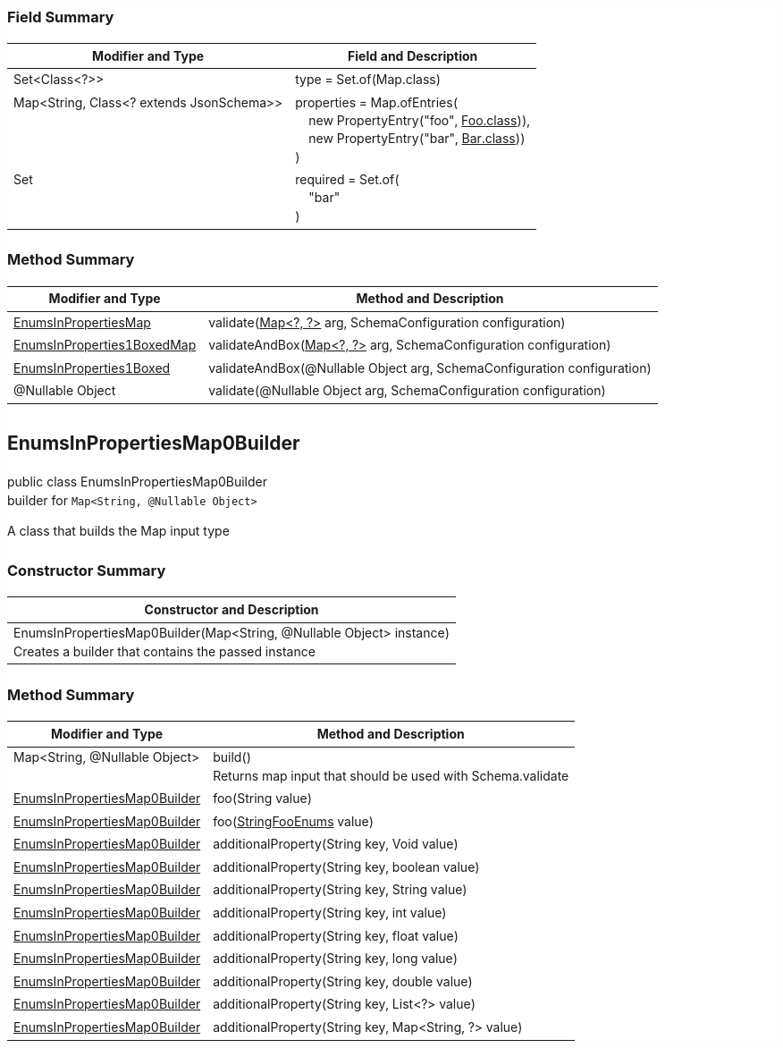 ### Field Summary
| Modifier and Type | Field and Description |
| ----------------- | ---------------------- |
| Set<Class<?>> | type = Set.of(Map.class) |
| Map<String, Class<? extends JsonSchema>> | properties = Map.ofEntries(<br>&nbsp;&nbsp;&nbsp;&nbsp;new PropertyEntry("foo", [Foo.class](#foo))),<br>&nbsp;&nbsp;&nbsp;&nbsp;new PropertyEntry("bar", [Bar.class](#bar)))<br>)<br> |
| Set<String> | required = Set.of(<br>&nbsp;&nbsp;&nbsp;&nbsp;"bar"<br>)<br> |

### Method Summary
| Modifier and Type | Method and Description |
| ----------------- | ---------------------- |
| [EnumsInPropertiesMap](#enumsinpropertiesmap) | validate([Map&lt;?, ?&gt;](#enumsinpropertiesmapbuilder) arg, SchemaConfiguration configuration) |
| [EnumsInProperties1BoxedMap](#enumsinproperties1boxedmap) | validateAndBox([Map&lt;?, ?&gt;](#enumsinpropertiesmapbuilder) arg, SchemaConfiguration configuration) |
| [EnumsInProperties1Boxed](#enumsinproperties1boxed) | validateAndBox(@Nullable Object arg, SchemaConfiguration configuration) |
| @Nullable Object | validate(@Nullable Object arg, SchemaConfiguration configuration) |

## EnumsInPropertiesMap0Builder
public class EnumsInPropertiesMap0Builder<br>
builder for `Map<String, @Nullable Object>`

A class that builds the Map input type

### Constructor Summary
| Constructor and Description |
| --------------------------- |
| EnumsInPropertiesMap0Builder(Map<String, @Nullable Object> instance)<br>Creates a builder that contains the passed instance |

### Method Summary
| Modifier and Type | Method and Description |
| ----------------- | ---------------------- |
| Map<String, @Nullable Object> | build()<br>Returns map input that should be used with Schema.validate |
| [EnumsInPropertiesMap0Builder](#enumsinpropertiesmap0builder) | foo(String value) |
| [EnumsInPropertiesMap0Builder](#enumsinpropertiesmap0builder) | foo([StringFooEnums](#stringfooenums) value) |
| [EnumsInPropertiesMap0Builder](#enumsinpropertiesmap0builder) | additionalProperty(String key, Void value) |
| [EnumsInPropertiesMap0Builder](#enumsinpropertiesmap0builder) | additionalProperty(String key, boolean value) |
| [EnumsInPropertiesMap0Builder](#enumsinpropertiesmap0builder) | additionalProperty(String key, String value) |
| [EnumsInPropertiesMap0Builder](#enumsinpropertiesmap0builder) | additionalProperty(String key, int value) |
| [EnumsInPropertiesMap0Builder](#enumsinpropertiesmap0builder) | additionalProperty(String key, float value) |
| [EnumsInPropertiesMap0Builder](#enumsinpropertiesmap0builder) | additionalProperty(String key, long value) |
| [EnumsInPropertiesMap0Builder](#enumsinpropertiesmap0builder) | additionalProperty(String key, double value) |
| [EnumsInPropertiesMap0Builder](#enumsinpropertiesmap0builder) | additionalProperty(String key, List<?> value) |
| [EnumsInPropertiesMap0Builder](#enumsinpropertiesmap0builder) | additionalProperty(String key, Map<String, ?> value) |

